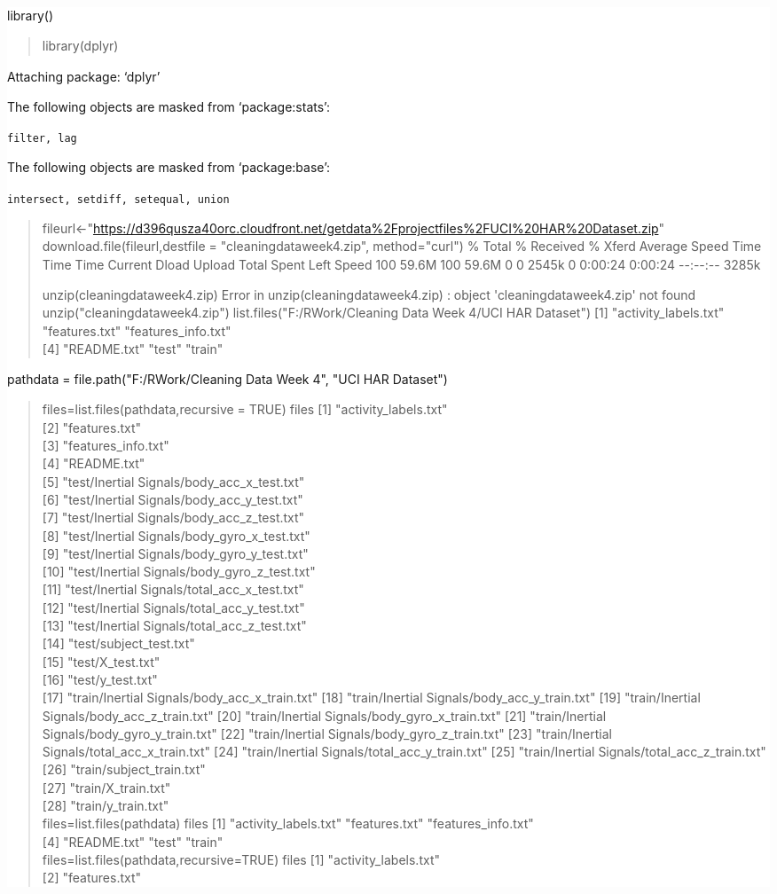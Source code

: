  library()
> library(dplyr)

Attaching package: ‘dplyr’

The following objects are masked from ‘package:stats’:

    filter, lag

The following objects are masked from ‘package:base’:

    intersect, setdiff, setequal, union

> fileurl<-"https://d396qusza40orc.cloudfront.net/getdata%2Fprojectfiles%2FUCI%20HAR%20Dataset.zip"
> download.file(fileurl,destfile = "cleaningdataweek4.zip", method="curl")
  % Total    % Received % Xferd  Average Speed   Time    Time     Time  Current
                                 Dload  Upload   Total   Spent    Left  Speed
100 59.6M  100 59.6M    0     0  2545k      0  0:00:24  0:00:24 --:--:-- 3285k
> 
> unzip(cleaningdataweek4.zip)
Error in unzip(cleaningdataweek4.zip) : 
  object 'cleaningdataweek4.zip' not found
> unzip("cleaningdataweek4.zip")
> list.files("F:/RWork/Cleaning Data Week 4/UCI HAR Dataset")
[1] "activity_labels.txt" "features.txt"        "features_info.txt"  
[4] "README.txt"          "test"                "train"              
> 

pathdata = file.path("F:/RWork/Cleaning Data Week 4", "UCI HAR Dataset")
> files=list.files(pathdata,recursive = TRUE)
> files
 [1] "activity_labels.txt"                         
 [2] "features.txt"                                
 [3] "features_info.txt"                           
 [4] "README.txt"                                  
 [5] "test/Inertial Signals/body_acc_x_test.txt"   
 [6] "test/Inertial Signals/body_acc_y_test.txt"   
 [7] "test/Inertial Signals/body_acc_z_test.txt"   
 [8] "test/Inertial Signals/body_gyro_x_test.txt"  
 [9] "test/Inertial Signals/body_gyro_y_test.txt"  
[10] "test/Inertial Signals/body_gyro_z_test.txt"  
[11] "test/Inertial Signals/total_acc_x_test.txt"  
[12] "test/Inertial Signals/total_acc_y_test.txt"  
[13] "test/Inertial Signals/total_acc_z_test.txt"  
[14] "test/subject_test.txt"                       
[15] "test/X_test.txt"                             
[16] "test/y_test.txt"                             
[17] "train/Inertial Signals/body_acc_x_train.txt" 
[18] "train/Inertial Signals/body_acc_y_train.txt" 
[19] "train/Inertial Signals/body_acc_z_train.txt" 
[20] "train/Inertial Signals/body_gyro_x_train.txt"
[21] "train/Inertial Signals/body_gyro_y_train.txt"
[22] "train/Inertial Signals/body_gyro_z_train.txt"
[23] "train/Inertial Signals/total_acc_x_train.txt"
[24] "train/Inertial Signals/total_acc_y_train.txt"
[25] "train/Inertial Signals/total_acc_z_train.txt"
[26] "train/subject_train.txt"                     
[27] "train/X_train.txt"                           
[28] "train/y_train.txt"                           
> files=list.files(pathdata)
> files
[1] "activity_labels.txt" "features.txt"        "features_info.txt"  
[4] "README.txt"          "test"                "train"              
> files=list.files(pathdata,recursive=TRUE)
> files
 [1] "activity_labels.txt"                         
 [2] "features.txt"                                